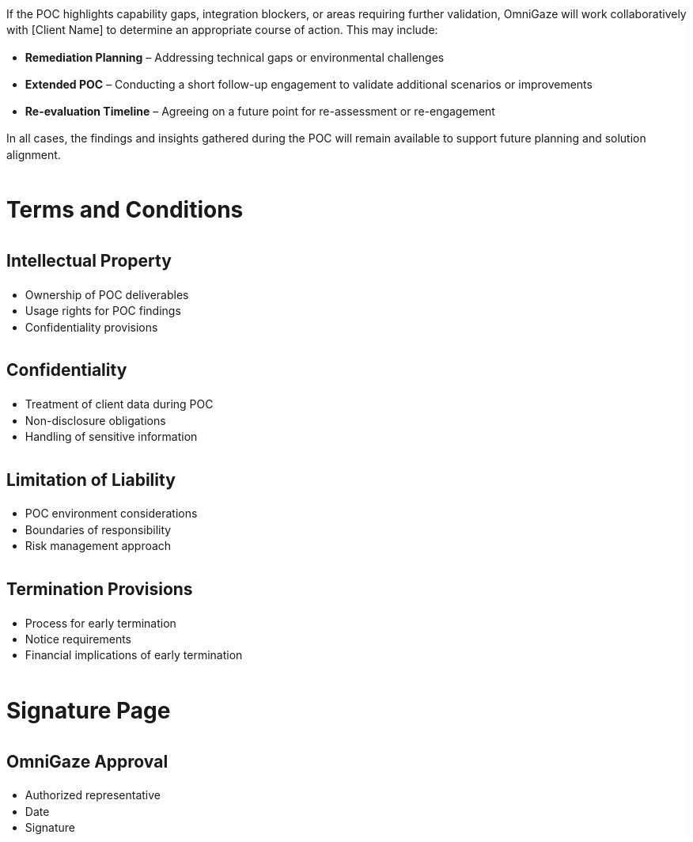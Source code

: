 If the POC highlights capability gaps, integration blockers, or areas requiring further validation, OmniGaze will work collaboratively with \[Client Name\] to determine an appropriate course of action. This may include:

* **Remediation Planning** – Addressing technical gaps or environmental challenges

* **Extended POC** – Conducting a short follow-up engagement to validate additional scenarios or improvements

* **Re-evaluation Timeline** – Agreeing on a future point for re-assessment or re-engagement

In all cases, the findings and insights gathered during the POC will remain available to support future planning and solution alignment.

#

# **Terms and Conditions**

## **Intellectual Property**

- Ownership of POC deliverables
- Usage rights for POC findings
- Confidentiality provisions

## **Confidentiality**

- Treatment of client data during POC
- Non-disclosure obligations
- Handling of sensitive information

## **Limitation of Liability**

- POC environment considerations
- Boundaries of responsibility
- Risk management approach

## **Termination Provisions**

- Process for early termination
- Notice requirements
- Financial implications of early termination

#

# **Signature Page**

## **OmniGaze Approval**

- Authorized representative
- Date
- Signature
